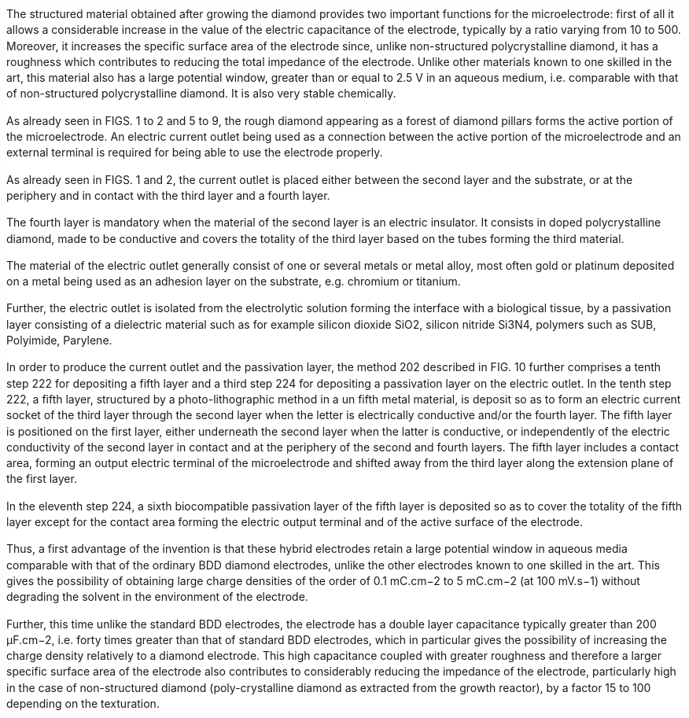 The structured material obtained after growing the diamond provides two important functions for the microelectrode: first of all it allows a considerable increase in the value of the electric capacitance of the electrode, typically by a ratio varying from 10 to 500. Moreover, it increases the specific surface area of the electrode since, unlike non-structured polycrystalline diamond, it has a roughness which contributes to reducing the total impedance of the electrode. Unlike other materials known to one skilled in the art, this material also has a large potential window, greater than or equal to 2.5 V in an aqueous medium, i.e. comparable with that of non-structured polycrystalline diamond. It is also very stable chemically.

As already seen in FIGS. 1 to 2 and 5 to 9, the rough diamond appearing as a forest of diamond pillars forms the active portion of the microelectrode. An electric current outlet being used as a connection between the active portion of the microelectrode and an external terminal is required for being able to use the electrode properly.

As already seen in FIGS. 1 and 2, the current outlet is placed either between the second layer and the substrate, or at the periphery and in contact with the third layer and a fourth layer.

The fourth layer is mandatory when the material of the second layer is an electric insulator. It consists in doped polycrystalline diamond, made to be conductive and covers the totality of the third layer based on the tubes forming the third material.

The material of the electric outlet generally consist of one or several metals or metal alloy, most often gold or platinum deposited on a metal being used as an adhesion layer on the substrate, e.g. chromium or titanium.

Further, the electric outlet is isolated from the electrolytic solution forming the interface with a biological tissue, by a passivation layer consisting of a dielectric material such as for example silicon dioxide SiO2, silicon nitride Si3N4, polymers such as SUB, Polyimide, Parylene.

In order to produce the current outlet and the passivation layer, the method 202 described in FIG. 10 further comprises a tenth step 222 for depositing a fifth layer and a third step 224 for depositing a passivation layer on the electric outlet. In the tenth step 222, a fifth layer, structured by a photo-lithographic method in a un fifth metal material, is deposit so as to form an electric current socket of the third layer through the second layer when the letter is electrically conductive and/or the fourth layer. The fifth layer is positioned on the first layer, either underneath the second layer when the latter is conductive, or independently of the electric conductivity of the second layer in contact and at the periphery of the second and fourth layers. The fifth layer includes a contact area, forming an output electric terminal of the microelectrode and shifted away from the third layer along the extension plane of the first layer.

In the eleventh step 224, a sixth biocompatible passivation layer of the fifth layer is deposited so as to cover the totality of the fifth layer except for the contact area forming the electric output terminal and of the active surface of the electrode.

Thus, a first advantage of the invention is that these hybrid electrodes retain a large potential window in aqueous media comparable with that of the ordinary BDD diamond electrodes, unlike the other electrodes known to one skilled in the art. This gives the possibility of obtaining large charge densities of the order of 0.1 mC.cm−2 to 5 mC.cm−2 (at 100 mV.s−1) without degrading the solvent in the environment of the electrode.

Further, this time unlike the standard BDD electrodes, the electrode has a double layer capacitance typically greater than 200 μF.cm−2, i.e. forty times greater than that of standard BDD electrodes, which in particular gives the possibility of increasing the charge density relatively to a diamond electrode. This high capacitance coupled with greater roughness and therefore a larger specific surface area of the electrode also contributes to considerably reducing the impedance of the electrode, particularly high in the case of non-structured diamond (poly-crystalline diamond as extracted from the growth reactor), by a factor 15 to 100 depending on the texturation.
